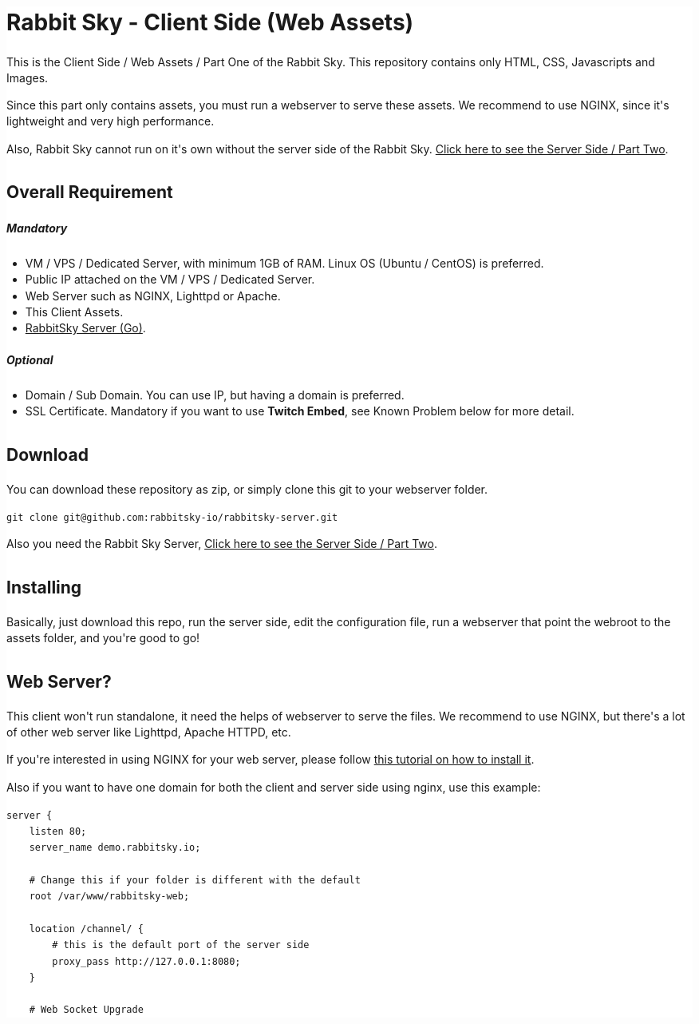 # Rabbit Sky - Client Side (Web Assets)

This is the Client Side / Web Assets / Part One of the Rabbit Sky. This repository contains only HTML, CSS, Javascripts and Images.

Since this part only contains assets, you must run a webserver to serve these assets. We recommend to use NGINX, since it's lightweight and very high performance.

Also, Rabbit Sky cannot run on it's own without the server side of the Rabbit Sky. [Click here to see the Server Side / Part Two](https://github.com/rabbitsky-io/rabbitsky-server).

## Overall Requirement
##### Mandatory
- VM / VPS / Dedicated Server, with minimum 1GB of RAM. Linux OS (Ubuntu / CentOS) is preferred.
- Public IP attached on the VM / VPS / Dedicated Server.
- Web Server such as NGINX, Lighttpd or Apache.
- This Client Assets.
- [RabbitSky Server (Go)](https://github.com/rabbitsky-io/rabbitsky-server).

##### Optional
- Domain / Sub Domain. You can use IP, but having a domain is preferred.
- SSL Certificate. Mandatory if you want to use **Twitch Embed**, see Known Problem below for more detail.

## Download

You can download these repository as zip, or simply clone this git to your webserver folder.

```
git clone git@github.com:rabbitsky-io/rabbitsky-server.git
```

Also you need the Rabbit Sky Server, [Click here to see the Server Side / Part Two](https://github.com/rabbitsky-io/rabbitsky-server).

## Installing

Basically, just download this repo, run the server side, edit the configuration file, run a webserver that point the webroot to the assets folder, and you're good to go!

## Web Server?
This client won't run standalone, it need the helps of webserver to serve the files. We recommend to use NGINX, but there's a lot of other web server like Lighttpd, Apache HTTPD, etc.

If you're interested in using NGINX for your web server, please follow [this tutorial on how to install it](https://docs.nginx.com/nginx/admin-guide/installing-nginx/installing-nginx-open-source/).

Also if you want to have one domain for both the client and server side using nginx, use this example:

```
server {
    listen 80;
    server_name demo.rabbitsky.io;

    # Change this if your folder is different with the default
    root /var/www/rabbitsky-web;

    location /channel/ {
        # this is the default port of the server side
        proxy_pass http://127.0.0.1:8080;
    }

    # Web Socket Upgrade
```